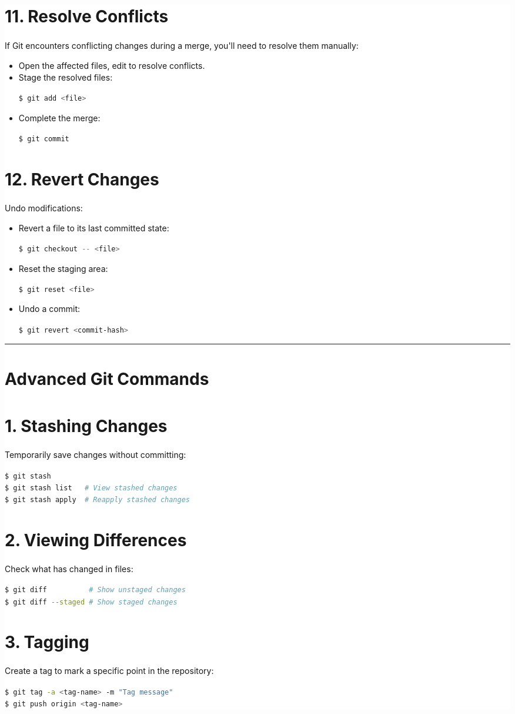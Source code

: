# 11. Resolve Conflicts
If Git encounters conflicting changes during a merge, you'll need to resolve them manually:
- Open the affected files, edit to resolve conflicts.
- Stage the resolved files:
  ```bash
  $ git add <file>
  ```
- Complete the merge:
  ```bash
  $ git commit
  ```

# 12. Revert Changes
Undo modifications:
- Revert a file to its last committed state:
  ```bash
  $ git checkout -- <file>
  ```
- Reset the staging area:
  ```bash
  $ git reset <file>
  ```
- Undo a commit:
  ```bash
  $ git revert <commit-hash>
  ```

---

# Advanced Git Commands

# 1. Stashing Changes
Temporarily save changes without committing:
```bash
$ git stash
$ git stash list   # View stashed changes
$ git stash apply  # Reapply stashed changes
```

# 2. Viewing Differences
Check what has changed in files:
```bash
$ git diff          # Show unstaged changes
$ git diff --staged # Show staged changes
```

# 3. Tagging
Create a tag to mark a specific point in the repository:
```bash
$ git tag -a <tag-name> -m "Tag message"
$ git push origin <tag-name>
```
